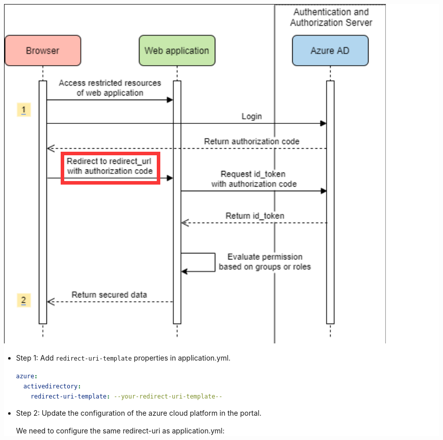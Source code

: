 ![redirect-uri](resource/redirect-uri.png)

* Step 1: Add `redirect-uri-template` properties in application.yml.
    ```yaml
    azure:
      activedirectory:
        redirect-uri-template: --your-redirect-uri-template--
    ```

* Step 2: Update the configuration of the azure cloud platform in the portal.

    We need to configure the same redirect-uri as application.yml:
